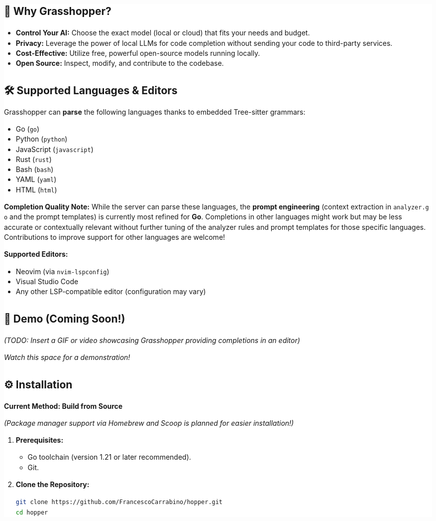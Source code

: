 ## 🤔 Why Grasshopper?

*   **Control Your AI:** Choose the exact model (local or cloud) that fits your needs and budget.
*   **Privacy:** Leverage the power of local LLMs for code completion without sending your code to third-party services.
*   **Cost-Effective:** Utilize free, powerful open-source models running locally.
*   **Open Source:** Inspect, modify, and contribute to the codebase.

## 🛠️ Supported Languages & Editors

Grasshopper can **parse** the following languages thanks to embedded Tree-sitter grammars:

*   Go (`go`)
*   Python (`python`)
*   JavaScript (`javascript`)
*   Rust (`rust`)
*   Bash (`bash`)
*   YAML (`yaml`)
*   HTML (`html`)

**Completion Quality Note:** While the server can parse these languages, the **prompt engineering** (context extraction in `analyzer.go` and the prompt templates) is currently most refined for **Go**. Completions in other languages might work but may be less accurate or contextually relevant without further tuning of the analyzer rules and prompt templates for those specific languages. Contributions to improve support for other languages are welcome!

**Supported Editors:**

*   Neovim (via `nvim-lspconfig`)
*   Visual Studio Code
*   Any other LSP-compatible editor (configuration may vary)


## 🚀 Demo (Coming Soon!)

*(TODO: Insert a GIF or video showcasing Grasshopper providing completions in an editor)*

*Watch this space for a demonstration!*

## ⚙️ Installation

**Current Method: Build from Source**

*(Package manager support via Homebrew and Scoop is planned for easier installation!)*

1.  **Prerequisites:**
    *   Go toolchain (version 1.21 or later recommended).
    *   Git.

2.  **Clone the Repository:**
    ```bash
    git clone https://github.com/FrancescoCarrabino/hopper.git
    cd hopper
    ```
